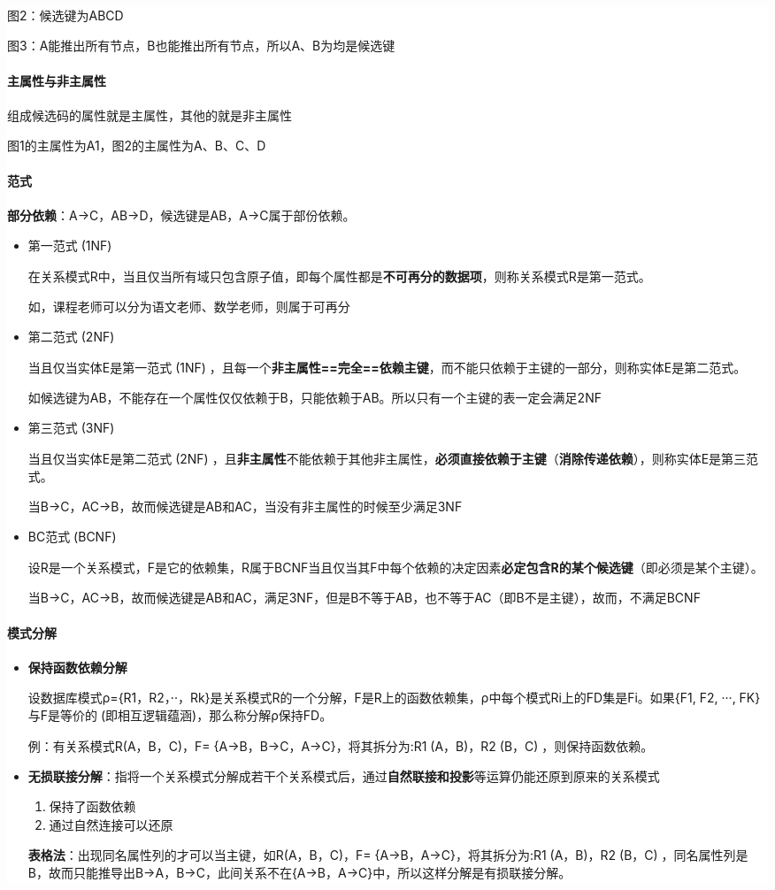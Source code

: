 图2：候选键为ABCD

图3：A能推出所有节点，B也能推出所有节点，所以A、B为均是候选键



#### 主属性与非主属性

组成候选码的属性就是主属性，其他的就是非主属性

图1的主属性为A1，图2的主属性为A、B、C、D



#### 范式

**部分依赖**：A->C，AB->D，候选键是AB，A->C属于部份依赖。

- 第一范式 (1NF)

  在关系模式R中，当且仅当所有域只包含原子值，即每个属性都是**不可再分的数据项**，则称关系模式R是第一范式。

  如，课程老师可以分为语文老师、数学老师，则属于可再分

- 第二范式 (2NF)

  当且仅当实体E是第一范式 (1NF) ，且每一个**非主属性==完全==依赖主键**，而不能只依赖于主键的一部分，则称实体E是第二范式。

  如候选键为AB，不能存在一个属性仅仅依赖于B，只能依赖于AB。所以只有一个主键的表一定会满足2NF

- 第三范式 (3NF)

  当且仅当实体E是第二范式 (2NF) ，且**非主属性**不能依赖于其他非主属性，**必须直接依赖于主键**（**消除传递依赖**），则称实体E是第三范式。

  当B->C，AC->B，故而候选键是AB和AC，当没有非主属性的时候至少满足3NF

- BC范式 (BCNF)

  设R是一个关系模式，F是它的依赖集，R属于BCNF当且仅当其F中每个依赖的决定因素**必定包含R的某个候选键**（即必须是某个主键）。

  当B->C，AC->B，故而候选键是AB和AC，满足3NF，但是B不等于AB，也不等于AC（即B不是主键），故而，不满足BCNF



#### 模式分解

- **保持函数依赖分解**

  设数据库模式ρ={R1，R2，··，Rk}是关系模式R的一个分解，F是R上的函数依赖集，ρ中每个模式Ri上的FD集是Fi。如果{F1, F2, ···, FK}与F是等价的 (即相互逻辑蕴涵)，那么称分解ρ保持FD。

  

  例：有关系模式R(A，B，C)，F= {A->B，B->C，A->C}，将其拆分为:R1 (A，B)，R2 (B，C) ，则保持函数依赖。

  

- **无损联接分解**：指将一个关系模式分解成若干个关系模式后，通过**自然联接和投影**等运算仍能还原到原来的关系模式

  1. 保持了函数依赖
  2. 通过自然连接可以还原

  

  **表格法**：出现同名属性列的才可以当主键，如R(A，B，C)，F= {A->B，A->C}，将其拆分为:R1 (A，B)，R2 (B，C) ，同名属性列是B，故而只能推导出B->A，B->C，此间关系不在{A->B，A->C}中，所以这样分解是有损联接分解。
